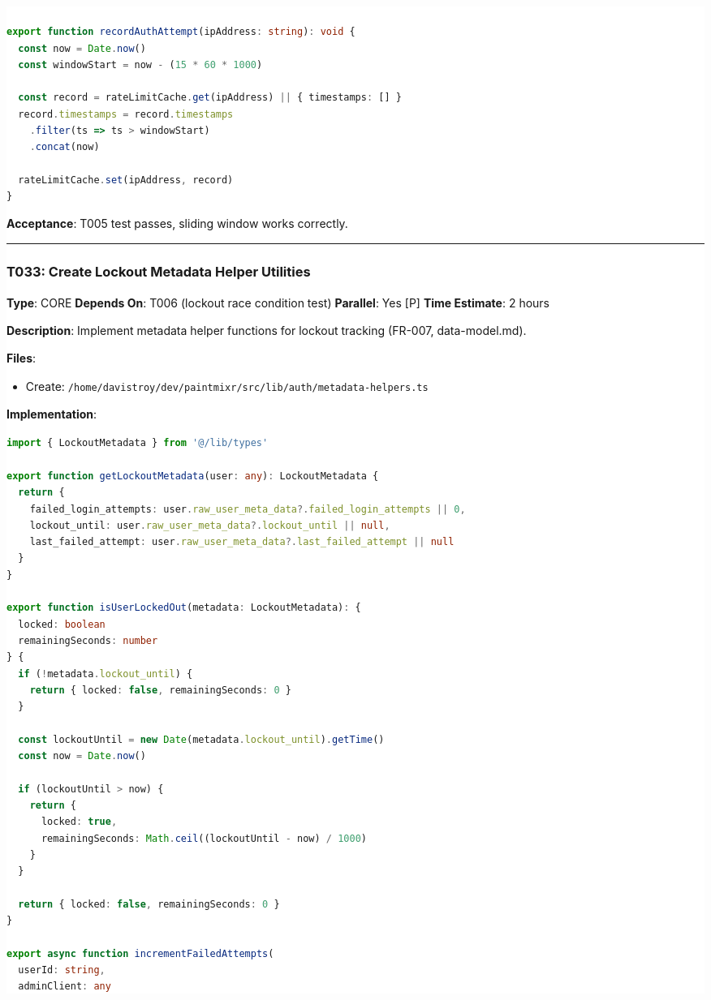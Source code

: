 ```typescript

export function recordAuthAttempt(ipAddress: string): void {
  const now = Date.now()
  const windowStart = now - (15 * 60 * 1000)

  const record = rateLimitCache.get(ipAddress) || { timestamps: [] }
  record.timestamps = record.timestamps
    .filter(ts => ts > windowStart)
    .concat(now)

  rateLimitCache.set(ipAddress, record)
}
```

**Acceptance**: T005 test passes, sliding window works correctly.

---

### T033: Create Lockout Metadata Helper Utilities
**Type**: CORE
**Depends On**: T006 (lockout race condition test)
**Parallel**: Yes [P]
**Time Estimate**: 2 hours

**Description**: Implement metadata helper functions for lockout tracking (FR-007, data-model.md).

**Files**:
- Create: `/home/davistroy/dev/paintmixr/src/lib/auth/metadata-helpers.ts`

**Implementation**:
```typescript
import { LockoutMetadata } from '@/lib/types'

export function getLockoutMetadata(user: any): LockoutMetadata {
  return {
    failed_login_attempts: user.raw_user_meta_data?.failed_login_attempts || 0,
    lockout_until: user.raw_user_meta_data?.lockout_until || null,
    last_failed_attempt: user.raw_user_meta_data?.last_failed_attempt || null
  }
}

export function isUserLockedOut(metadata: LockoutMetadata): {
  locked: boolean
  remainingSeconds: number
} {
  if (!metadata.lockout_until) {
    return { locked: false, remainingSeconds: 0 }
  }

  const lockoutUntil = new Date(metadata.lockout_until).getTime()
  const now = Date.now()

  if (lockoutUntil > now) {
    return {
      locked: true,
      remainingSeconds: Math.ceil((lockoutUntil - now) / 1000)
    }
  }

  return { locked: false, remainingSeconds: 0 }
}

export async function incrementFailedAttempts(
  userId: string,
  adminClient: any
```